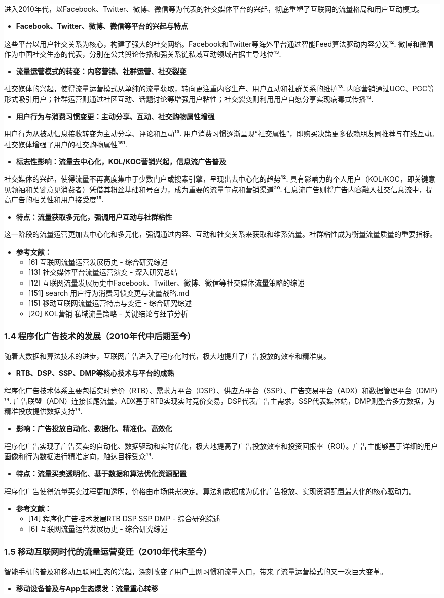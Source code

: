 进入2010年代，以Facebook、Twitter、微博、微信等为代表的社交媒体平台的兴起，彻底重塑了互联网的流量格局和用户互动模式。

*   **Facebook、Twitter、微博、微信等平台的兴起与特点**

这些平台以用户社交关系为核心，构建了强大的社交网络。Facebook和Twitter等海外平台通过智能Feed算法驱动内容分发¹². 微博和微信作为中国社交生态的代表，分别在公共舆论传播和强关系链私域互动领域占据主导地位¹³.

*   **流量运营模式的转变：内容营销、社群运营、社交裂变**

社交媒体的兴起，使得流量运营模式从单纯的流量获取，转向更注重内容生产、用户互动和社群关系的维护¹³. 内容营销通过UGC、PGC等形式吸引用户；社群运营则通过社区互动、话题讨论等增强用户粘性；社交裂变则利用用户自愿分享实现病毒式传播¹³.

*   **用户行为与消费习惯变更：主动分享、互动、社交购物属性增强**

用户行为从被动信息接收转变为主动分享、评论和互动¹³. 用户消费习惯逐渐呈现“社交属性”，即购买决策更多依赖朋友圈推荐与在线互动。社交媒体增强了用户的社交购物属性¹⁵¹.

*   **标志性影响：流量去中心化，KOL/KOC营销兴起，信息流广告普及**

社交媒体的兴起，使得流量不再高度集中于少数门户或搜索引擎，呈现出去中心化的趋势¹². 具有影响力的个人用户（KOL/KOC，即关键意见领袖和关键意见消费者）凭借其粉丝基础和号召力，成为重要的流量节点和营销渠道²⁰. 信息流广告则将广告内容融入社交信息流中，提高广告的相关性和用户接受度¹⁵.

*   **特点：流量获取多元化，强调用户互动与社群粘性**

这一阶段的流量运营更加去中心化和多元化，强调通过内容、互动和社交关系来获取和维系流量。社群粘性成为衡量流量质量的重要指标。

*   **参考文献：**
    *   [6] 互联网流量运营发展历史 - 综合研究综述
    *   [13] 社交媒体平台流量运营演变 - 深入研究总结
    *   [12] 互联网流量发展历史中Facebook、Twitter、微博、微信等社交媒体流量策略的综述
    *   [151] search 用户行为消费习惯变更与流量战略.md
    *   [15] 移动互联网流量运营特点与变迁 - 综合研究综述
    *   [20] KOL营销 私域流量策略 - 关键结论与细节分析

### 1.4 程序化广告技术的发展（2010年代中后期至今）

随着大数据和算法技术的进步，互联网广告进入了程序化时代，极大地提升了广告投放的效率和精准度。

*   **RTB、DSP、SSP、DMP等核心技术与平台的成熟**

程序化广告技术体系主要包括实时竞价（RTB）、需求方平台（DSP）、供应方平台（SSP）、广告交易平台（ADX）和数据管理平台（DMP）¹⁴. 广告联盟（ADN）连接长尾流量，ADX基于RTB实现实时竞价交易，DSP代表广告主需求，SSP代表媒体端，DMP则整合多方数据，为精准投放提供数据支持¹⁴.

*   **影响：广告投放自动化、数据化、精准化、高效化**

程序化广告实现了广告买卖的自动化、数据驱动和实时优化，极大地提高了广告投放效率和投资回报率（ROI）。广告主能够基于详细的用户画像和行为数据进行精准定向，触达目标受众¹⁴.

*   **特点：流量买卖透明化、基于数据和算法优化资源配置**

程序化广告使得流量买卖过程更加透明，价格由市场供需决定。算法和数据成为优化广告投放、实现资源配置最大化的核心驱动力。

*   **参考文献：**
    *   [14] 程序化广告技术发展RTB DSP SSP DMP - 综合研究综述
    *   [6] 互联网流量运营发展历史 - 综合研究综述

### 1.5 移动互联网时代的流量运营变迁（2010年代末至今）

智能手机的普及和移动互联网生态的兴起，深刻改变了用户上网习惯和流量入口，带来了流量运营模式的又一次巨大变革。

*   **移动设备普及与App生态爆发：流量重心转移**
